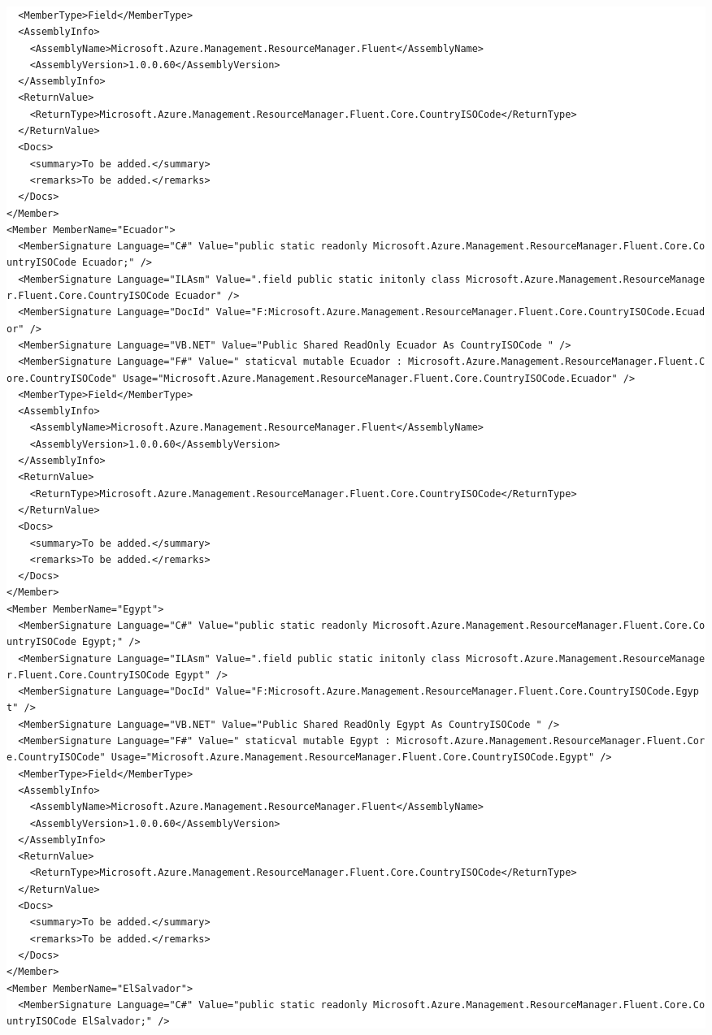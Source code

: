       <MemberType>Field</MemberType>
      <AssemblyInfo>
        <AssemblyName>Microsoft.Azure.Management.ResourceManager.Fluent</AssemblyName>
        <AssemblyVersion>1.0.0.60</AssemblyVersion>
      </AssemblyInfo>
      <ReturnValue>
        <ReturnType>Microsoft.Azure.Management.ResourceManager.Fluent.Core.CountryISOCode</ReturnType>
      </ReturnValue>
      <Docs>
        <summary>To be added.</summary>
        <remarks>To be added.</remarks>
      </Docs>
    </Member>
    <Member MemberName="Ecuador">
      <MemberSignature Language="C#" Value="public static readonly Microsoft.Azure.Management.ResourceManager.Fluent.Core.CountryISOCode Ecuador;" />
      <MemberSignature Language="ILAsm" Value=".field public static initonly class Microsoft.Azure.Management.ResourceManager.Fluent.Core.CountryISOCode Ecuador" />
      <MemberSignature Language="DocId" Value="F:Microsoft.Azure.Management.ResourceManager.Fluent.Core.CountryISOCode.Ecuador" />
      <MemberSignature Language="VB.NET" Value="Public Shared ReadOnly Ecuador As CountryISOCode " />
      <MemberSignature Language="F#" Value=" staticval mutable Ecuador : Microsoft.Azure.Management.ResourceManager.Fluent.Core.CountryISOCode" Usage="Microsoft.Azure.Management.ResourceManager.Fluent.Core.CountryISOCode.Ecuador" />
      <MemberType>Field</MemberType>
      <AssemblyInfo>
        <AssemblyName>Microsoft.Azure.Management.ResourceManager.Fluent</AssemblyName>
        <AssemblyVersion>1.0.0.60</AssemblyVersion>
      </AssemblyInfo>
      <ReturnValue>
        <ReturnType>Microsoft.Azure.Management.ResourceManager.Fluent.Core.CountryISOCode</ReturnType>
      </ReturnValue>
      <Docs>
        <summary>To be added.</summary>
        <remarks>To be added.</remarks>
      </Docs>
    </Member>
    <Member MemberName="Egypt">
      <MemberSignature Language="C#" Value="public static readonly Microsoft.Azure.Management.ResourceManager.Fluent.Core.CountryISOCode Egypt;" />
      <MemberSignature Language="ILAsm" Value=".field public static initonly class Microsoft.Azure.Management.ResourceManager.Fluent.Core.CountryISOCode Egypt" />
      <MemberSignature Language="DocId" Value="F:Microsoft.Azure.Management.ResourceManager.Fluent.Core.CountryISOCode.Egypt" />
      <MemberSignature Language="VB.NET" Value="Public Shared ReadOnly Egypt As CountryISOCode " />
      <MemberSignature Language="F#" Value=" staticval mutable Egypt : Microsoft.Azure.Management.ResourceManager.Fluent.Core.CountryISOCode" Usage="Microsoft.Azure.Management.ResourceManager.Fluent.Core.CountryISOCode.Egypt" />
      <MemberType>Field</MemberType>
      <AssemblyInfo>
        <AssemblyName>Microsoft.Azure.Management.ResourceManager.Fluent</AssemblyName>
        <AssemblyVersion>1.0.0.60</AssemblyVersion>
      </AssemblyInfo>
      <ReturnValue>
        <ReturnType>Microsoft.Azure.Management.ResourceManager.Fluent.Core.CountryISOCode</ReturnType>
      </ReturnValue>
      <Docs>
        <summary>To be added.</summary>
        <remarks>To be added.</remarks>
      </Docs>
    </Member>
    <Member MemberName="ElSalvador">
      <MemberSignature Language="C#" Value="public static readonly Microsoft.Azure.Management.ResourceManager.Fluent.Core.CountryISOCode ElSalvador;" />
